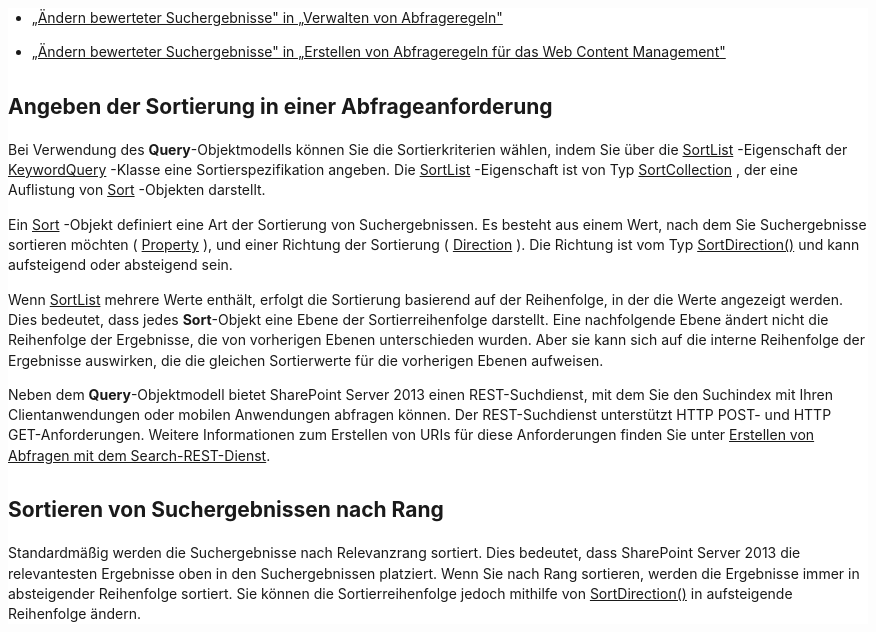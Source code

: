 -  [„Ändern bewerteter Suchergebnisse" in „Verwalten von Abfrageregeln"](http://technet.microsoft.com/de-de/library/jj871676.aspx#BKMK_ChangeRankedSearchResults)
    
  
-  [„Ändern bewerteter Suchergebnisse" in „Erstellen von Abfrageregeln für das Web Content Management"](http://technet.microsoft.com/de-de/library/jj871014.aspx#BKMK_ChangeRankedSearchResults)
    
  

## Angeben der Sortierung in einer Abfrageanforderung
<a name="SP15_Specify_sorting_in_query_request"> </a>

Bei Verwendung des **Query**-Objektmodells können Sie die Sortierkriterien wählen, indem Sie über die  [SortList](https://msdn.microsoft.com/library/Microsoft.Office.Server.Search.Query.KeywordQuery.SortList.aspx) -Eigenschaft der [KeywordQuery](https://msdn.microsoft.com/library/Microsoft.Office.Server.Search.Query.KeywordQuery.aspx) -Klasse eine Sortierspezifikation angeben. Die [SortList](https://msdn.microsoft.com/library/Microsoft.Office.Server.Search.Query.KeywordQuery.SortList.aspx) -Eigenschaft ist von Typ [SortCollection](https://msdn.microsoft.com/library/Microsoft.Office.Server.Search.Query.SortCollection.aspx) , der eine Auflistung von [Sort](https://msdn.microsoft.com/library/Microsoft.Office.Server.Search.Query.Sort.aspx) -Objekten darstellt.
  
    
    
Ein  [Sort](https://msdn.microsoft.com/library/Microsoft.Office.Server.Search.Query.Sort.aspx) -Objekt definiert eine Art der Sortierung von Suchergebnissen. Es besteht aus einem Wert, nach dem Sie Suchergebnisse sortieren möchten ( [Property](https://msdn.microsoft.com/library/Microsoft.Office.Server.Search.Query.Sort.Property.aspx) ), und einer Richtung der Sortierung ( [Direction](https://msdn.microsoft.com/library/Microsoft.Office.Server.Search.Query.Sort.Direction.aspx) ). Die Richtung ist vom Typ [SortDirection()](https://msdn.microsoft.com/library/Microsoft.Office.Server.Search.Query.SortDirection.aspx) und kann aufsteigend oder absteigend sein.
  
    
    
Wenn  [SortList](https://msdn.microsoft.com/library/Microsoft.Office.Server.Search.Query.KeywordQuery.SortList.aspx) mehrere Werte enthält, erfolgt die Sortierung basierend auf der Reihenfolge, in der die Werte angezeigt werden. Dies bedeutet, dass jedes **Sort**-Objekt eine Ebene der Sortierreihenfolge darstellt. Eine nachfolgende Ebene ändert nicht die Reihenfolge der Ergebnisse, die von vorherigen Ebenen unterschieden wurden. Aber sie kann sich auf die interne Reihenfolge der Ergebnisse auswirken, die die gleichen Sortierwerte für die vorherigen Ebenen aufweisen.
  
    
    
Neben dem **Query**-Objektmodell bietet SharePoint Server 2013 einen REST-Suchdienst, mit dem Sie den Suchindex mit Ihren Clientanwendungen oder mobilen Anwendungen abfragen können. Der REST-Suchdienst unterstützt HTTP POST- und HTTP GET-Anforderungen. Weitere Informationen zum Erstellen von URIs für diese Anforderungen finden Sie unter  [Erstellen von Abfragen mit dem Search-REST-Dienst](sharepoint-search-rest-api-overview.md#bk_queryrest).
  
    
    

## Sortieren von Suchergebnissen nach Rang
<a name="SP15_Sort_search_resuilts_by_rank"> </a>

Standardmäßig werden die Suchergebnisse nach Relevanzrang sortiert. Dies bedeutet, dass SharePoint Server 2013 die relevantesten Ergebnisse oben in den Suchergebnissen platziert. Wenn Sie nach Rang sortieren, werden die Ergebnisse immer in absteigender Reihenfolge sortiert. Sie können die Sortierreihenfolge jedoch mithilfe von  [SortDirection()](https://msdn.microsoft.com/library/Microsoft.Office.Server.Search.Query.SortDirection.aspx) in aufsteigende Reihenfolge ändern.
  